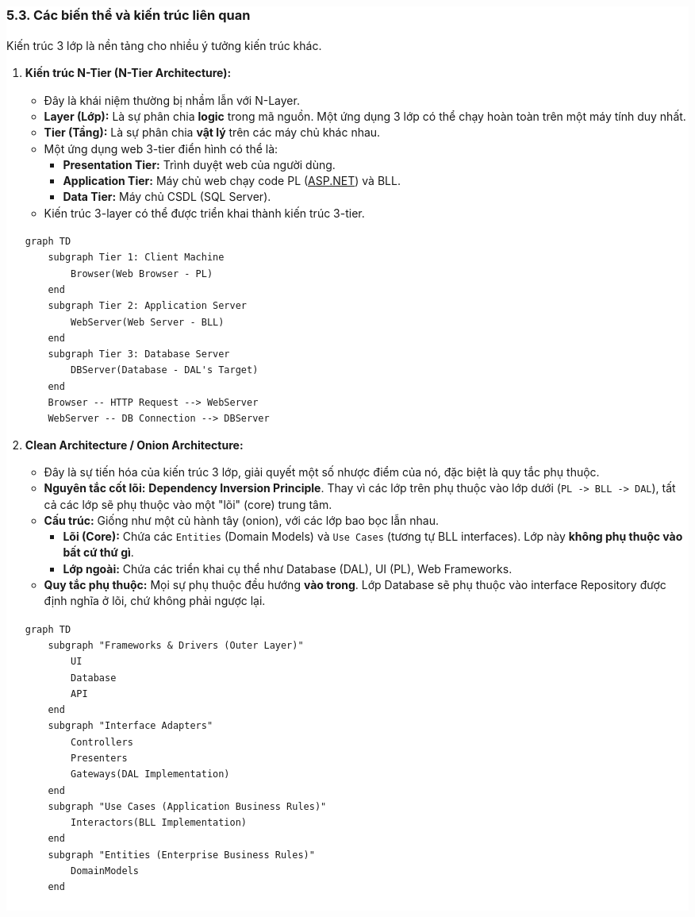 ### 5.3. Các biến thể và kiến trúc liên quan

Kiến trúc 3 lớp là nền tảng cho nhiều ý tưởng kiến trúc khác.

1. **Kiến trúc N-Tier (N-Tier Architecture):**
    - Đây là khái niệm thường bị nhầm lẫn với N-Layer.
    - **Layer (Lớp):** Là sự phân chia **logic** trong mã nguồn. Một ứng dụng 3 lớp có thể chạy hoàn toàn trên một máy tính duy nhất.
    - **Tier (Tầng):** Là sự phân chia **vật lý** trên các máy chủ khác nhau.
    - Một ứng dụng web 3-tier điển hình có thể là:
        - **Presentation Tier:** Trình duyệt web của người dùng.
        - **Application Tier:** Máy chủ web chạy code PL ([ASP.NET](http://asp.net/)) và BLL.
        - **Data Tier:** Máy chủ CSDL (SQL Server).
    - Kiến trúc 3-layer có thể được triển khai thành kiến trúc 3-tier.
    
    ```mermaid
    graph TD
        subgraph Tier 1: Client Machine
            Browser(Web Browser - PL)
        end
        subgraph Tier 2: Application Server
            WebServer(Web Server - BLL)
        end
        subgraph Tier 3: Database Server
            DBServer(Database - DAL's Target)
        end
        Browser -- HTTP Request --> WebServer
        WebServer -- DB Connection --> DBServer
    
    ```
    
2. **Clean Architecture / Onion Architecture:**
    - Đây là sự tiến hóa của kiến trúc 3 lớp, giải quyết một số nhược điểm của nó, đặc biệt là quy tắc phụ thuộc.
    - **Nguyên tắc cốt lõi:** **Dependency Inversion Principle**. Thay vì các lớp trên phụ thuộc vào lớp dưới (`PL -> BLL -> DAL`), tất cả các lớp sẽ phụ thuộc vào một "lõi" (core) trung tâm.
    - **Cấu trúc:** Giống như một củ hành tây (onion), với các lớp bao bọc lẫn nhau.
        - **Lõi (Core):** Chứa các `Entities` (Domain Models) và `Use Cases` (tương tự BLL interfaces). Lớp này **không phụ thuộc vào bất cứ thứ gì**.
        - **Lớp ngoài:** Chứa các triển khai cụ thể như Database (DAL), UI (PL), Web Frameworks.
    - **Quy tắc phụ thuộc:** Mọi sự phụ thuộc đều hướng **vào trong**. Lớp Database sẽ phụ thuộc vào interface Repository được định nghĩa ở lõi, chứ không phải ngược lại.
    
    ```mermaid
    graph TD
        subgraph "Frameworks & Drivers (Outer Layer)"
            UI
            Database
            API
        end
        subgraph "Interface Adapters"
            Controllers
            Presenters
            Gateways(DAL Implementation)
        end
        subgraph "Use Cases (Application Business Rules)"
            Interactors(BLL Implementation)
        end
        subgraph "Entities (Enterprise Business Rules)"
            DomainModels
        end
    